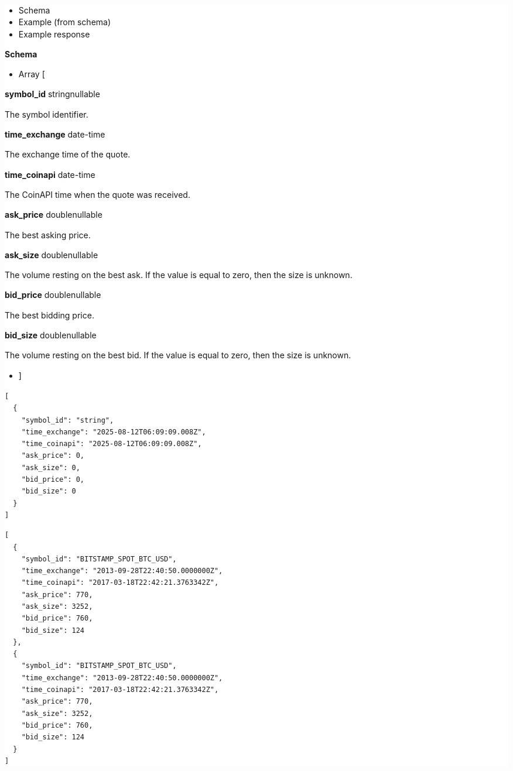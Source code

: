 * Schema
* Example (from schema)
* Example response

**Schema**

* Array [

**symbol\_id** stringnullable

The symbol identifier.

**time\_exchange** date-time

The exchange time of the quote.

**time\_coinapi** date-time

The CoinAPI time when the quote was received.

**ask\_price** doublenullable

The best asking price.

**ask\_size** doublenullable

The volume resting on the best ask. If the value is equal to zero, then the size is unknown.

**bid\_price** doublenullable

The best bidding price.

**bid\_size** doublenullable

The volume resting on the best bid. If the value is equal to zero, then the size is unknown.

* ]

```
[  
  {  
    "symbol_id": "string",  
    "time_exchange": "2025-08-12T06:09:09.008Z",  
    "time_coinapi": "2025-08-12T06:09:09.008Z",  
    "ask_price": 0,  
    "ask_size": 0,  
    "bid_price": 0,  
    "bid_size": 0  
  }  
]
```

```
[  
  {  
    "symbol_id": "BITSTAMP_SPOT_BTC_USD",  
    "time_exchange": "2013-09-28T22:40:50.0000000Z",  
    "time_coinapi": "2017-03-18T22:42:21.3763342Z",  
    "ask_price": 770,  
    "ask_size": 3252,  
    "bid_price": 760,  
    "bid_size": 124  
  },  
  {  
    "symbol_id": "BITSTAMP_SPOT_BTC_USD",  
    "time_exchange": "2013-09-28T22:40:50.0000000Z",  
    "time_coinapi": "2017-03-18T22:42:21.3763342Z",  
    "ask_price": 770,  
    "ask_size": 3252,  
    "bid_price": 760,  
    "bid_size": 124  
  }  
]
```